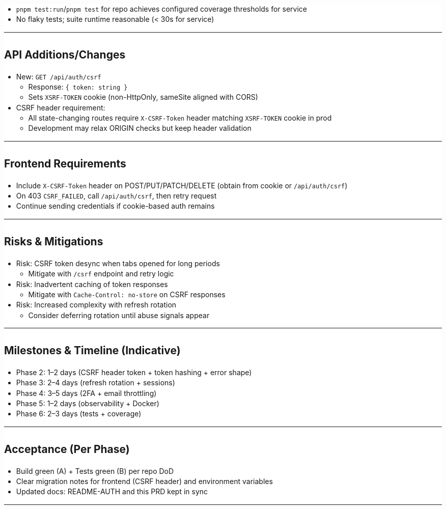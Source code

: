 - `pnpm test:run`/`pnpm test` for repo achieves configured coverage thresholds for service
- No flaky tests; suite runtime reasonable (< 30s for service)

---

## API Additions/Changes

- New: `GET /api/auth/csrf`
  - Response: `{ token: string }`
  - Sets `XSRF-TOKEN` cookie (non-HttpOnly, sameSite aligned with CORS)
- CSRF header requirement:
  - All state-changing routes require `X-CSRF-Token` header matching `XSRF-TOKEN` cookie in prod
  - Development may relax ORIGIN checks but keep header validation

---

## Frontend Requirements

- Include `X-CSRF-Token` header on POST/PUT/PATCH/DELETE (obtain from cookie or `/api/auth/csrf`)
- On 403 `CSRF_FAILED`, call `/api/auth/csrf`, then retry request
- Continue sending credentials if cookie-based auth remains

---

## Risks & Mitigations

- Risk: CSRF token desync when tabs opened for long periods
  - Mitigate with `/csrf` endpoint and retry logic
- Risk: Inadvertent caching of token responses
  - Mitigate with `Cache-Control: no-store` on CSRF responses
- Risk: Increased complexity with refresh rotation
  - Consider deferring rotation until abuse signals appear

---

## Milestones & Timeline (Indicative)

- Phase 2: 1–2 days (CSRF header token + token hashing + error shape)
- Phase 3: 2–4 days (refresh rotation + sessions)
- Phase 4: 3–5 days (2FA + email throttling)
- Phase 5: 1–2 days (observability + Docker)
- Phase 6: 2–3 days (tests + coverage)

---

## Acceptance (Per Phase)

- Build green (A) + Tests green (B) per repo DoD
- Clear migration notes for frontend (CSRF header) and environment variables
- Updated docs: README-AUTH and this PRD kept in sync

---
